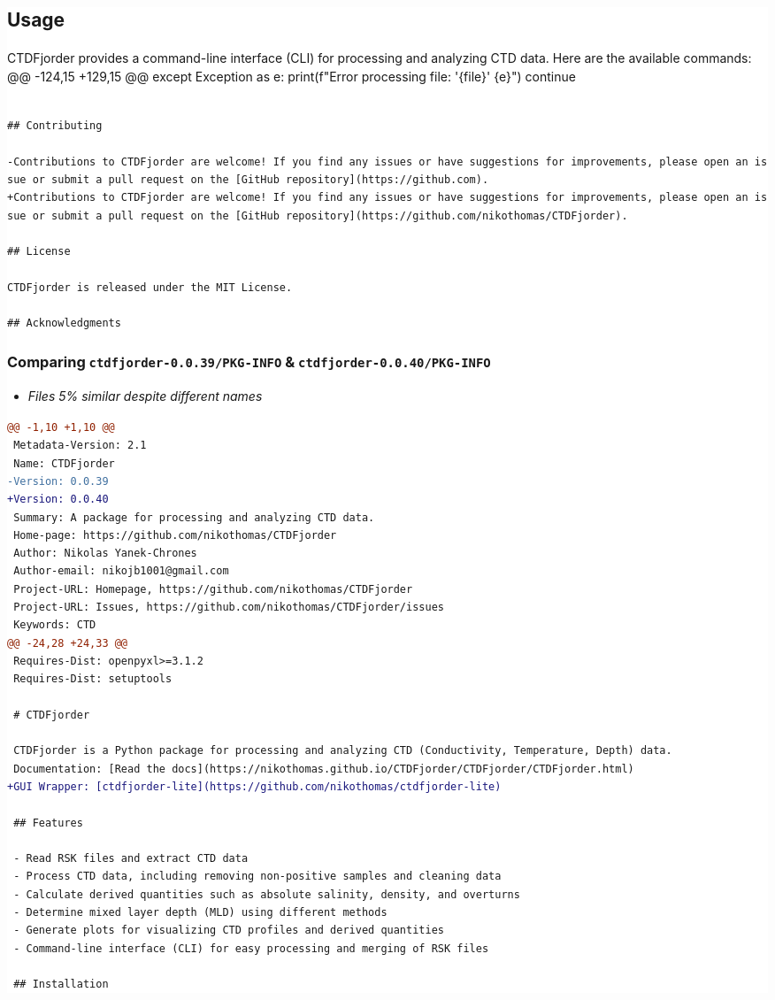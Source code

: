  ## Usage
 
 CTDFjorder provides a command-line interface (CLI) for processing and analyzing CTD data. Here are the available commands:
@@ -124,15 +129,15 @@
     except Exception as e:
         print(f"Error processing file: '{file}' {e}")
         continue
 ```
 
 ## Contributing
 
-Contributions to CTDFjorder are welcome! If you find any issues or have suggestions for improvements, please open an issue or submit a pull request on the [GitHub repository](https://github.com).
+Contributions to CTDFjorder are welcome! If you find any issues or have suggestions for improvements, please open an issue or submit a pull request on the [GitHub repository](https://github.com/nikothomas/CTDFjorder).
 
 ## License
 
 CTDFjorder is released under the MIT License.
 
 ## Acknowledgments
```

### Comparing `ctdfjorder-0.0.39/PKG-INFO` & `ctdfjorder-0.0.40/PKG-INFO`

 * *Files 5% similar despite different names*

```diff
@@ -1,10 +1,10 @@
 Metadata-Version: 2.1
 Name: CTDFjorder
-Version: 0.0.39
+Version: 0.0.40
 Summary: A package for processing and analyzing CTD data.
 Home-page: https://github.com/nikothomas/CTDFjorder
 Author: Nikolas Yanek-Chrones
 Author-email: nikojb1001@gmail.com
 Project-URL: Homepage, https://github.com/nikothomas/CTDFjorder
 Project-URL: Issues, https://github.com/nikothomas/CTDFjorder/issues
 Keywords: CTD
@@ -24,28 +24,33 @@
 Requires-Dist: openpyxl>=3.1.2
 Requires-Dist: setuptools
 
 # CTDFjorder
 
 CTDFjorder is a Python package for processing and analyzing CTD (Conductivity, Temperature, Depth) data.
 Documentation: [Read the docs](https://nikothomas.github.io/CTDFjorder/CTDFjorder/CTDFjorder.html)
+GUI Wrapper: [ctdfjorder-lite](https://github.com/nikothomas/ctdfjorder-lite)
 
 ## Features
 
 - Read RSK files and extract CTD data
 - Process CTD data, including removing non-positive samples and cleaning data
 - Calculate derived quantities such as absolute salinity, density, and overturns
 - Determine mixed layer depth (MLD) using different methods
 - Generate plots for visualizing CTD profiles and derived quantities
 - Command-line interface (CLI) for easy processing and merging of RSK files
 
 ## Installation
```